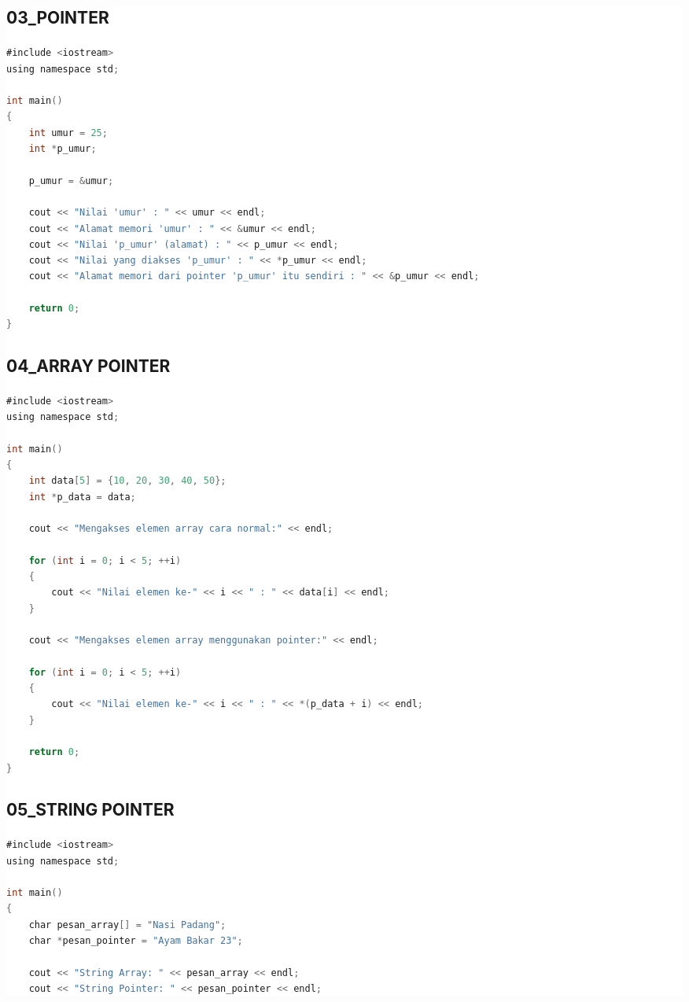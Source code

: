 ## 03_POINTER
```go
#include <iostream>
using namespace std;

int main()
{
    int umur = 25;
    int *p_umur;

    p_umur = &umur;

    cout << "Nilai 'umur' : " << umur << endl;
    cout << "Alamat memori 'umur' : " << &umur << endl;
    cout << "Nilai 'p_umur' (alamat) : " << p_umur << endl;
    cout << "Nilai yang diakses 'p_umur' : " << *p_umur << endl;
    cout << "Alamat memori dari pointer 'p_umur' itu sendiri : " << &p_umur << endl;

    return 0;
}
```

## 04_ARRAY POINTER
```go
#include <iostream>
using namespace std;

int main()
{
    int data[5] = {10, 20, 30, 40, 50};
    int *p_data = data;

    cout << "Mengakses elemen array cara normal:" << endl;

    for (int i = 0; i < 5; ++i)
    {
        cout << "Nilai elemen ke-" << i << " : " << data[i] << endl;
    }

    cout << "Mengakses elemen array menggunakan pointer:" << endl;

    for (int i = 0; i < 5; ++i)
    {
        cout << "Nilai elemen ke-" << i << " : " << *(p_data + i) << endl;
    }

    return 0;
}
```

## 05_STRING POINTER
```go
#include <iostream>
using namespace std;

int main()
{
    char pesan_array[] = "Nasi Padang";
    char *pesan_pointer = "Ayam Bakar 23";

    cout << "String Array: " << pesan_array << endl;
    cout << "String Pointer: " << pesan_pointer << endl;
```
